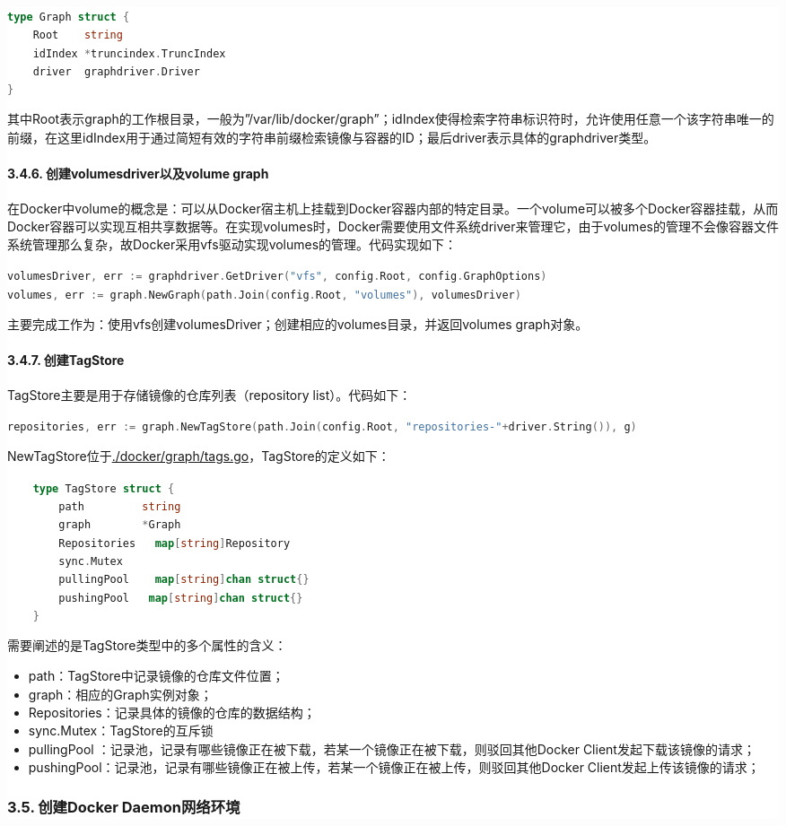 ```go
type Graph struct {
    Root    string
    idIndex *truncindex.TruncIndex
    driver  graphdriver.Driver
}
```


其中Root表示graph的工作根目录，一般为”/var/lib/docker/graph”；idIndex使得检索字符串标识符时，允许使用任意一个该字符串唯一的前缀，在这里idIndex用于通过简短有效的字符串前缀检索镜像与容器的ID；最后driver表示具体的graphdriver类型。

#### **3.4.6. 创建volumesdriver以及volume graph**

在Docker中volume的概念是：可以从Docker宿主机上挂载到Docker容器内部的特定目录。一个volume可以被多个Docker容器挂载，从而Docker容器可以实现互相共享数据等。在实现volumes时，Docker需要使用文件系统driver来管理它，由于volumes的管理不会像容器文件系统管理那么复杂，故Docker采用vfs驱动实现volumes的管理。代码实现如下：

```go
volumesDriver, err := graphdriver.GetDriver("vfs", config.Root, config.GraphOptions)
volumes, err := graph.NewGraph(path.Join(config.Root, "volumes"), volumesDriver)
```


主要完成工作为：使用vfs创建volumesDriver；创建相应的volumes目录，并返回volumes graph对象。

#### **3.4.7. 创建TagStore**

TagStore主要是用于存储镜像的仓库列表（repository list）。代码如下：

```go
repositories, err := graph.NewTagStore(path.Join(config.Root, "repositories-"+driver.String()), g)
```


NewTagStore位于[./docker/graph/tags.go](https://github.com/docker/docker/blob/v1.2.0/graph/tags.go#L33-L54)，TagStore的定义如下：

```go
    type TagStore struct {
        path         string
        graph        *Graph
        Repositories   map[string]Repository
        sync.Mutex
        pullingPool    map[string]chan struct{}
        pushingPool   map[string]chan struct{}
    }
```


需要阐述的是TagStore类型中的多个属性的含义：

*   path：TagStore中记录镜像的仓库文件位置；
*   graph：相应的Graph实例对象；
*   Repositories：记录具体的镜像的仓库的数据结构；
*   sync.Mutex：TagStore的互斥锁
*   pullingPool ：记录池，记录有哪些镜像正在被下载，若某一个镜像正在被下载，则驳回其他Docker Client发起下载该镜像的请求；
*   pushingPool：记录池，记录有哪些镜像正在被上传，若某一个镜像正在被上传，则驳回其他Docker Client发起上传该镜像的请求；

### **3.5. 创建Docker Daemon网络环境**
